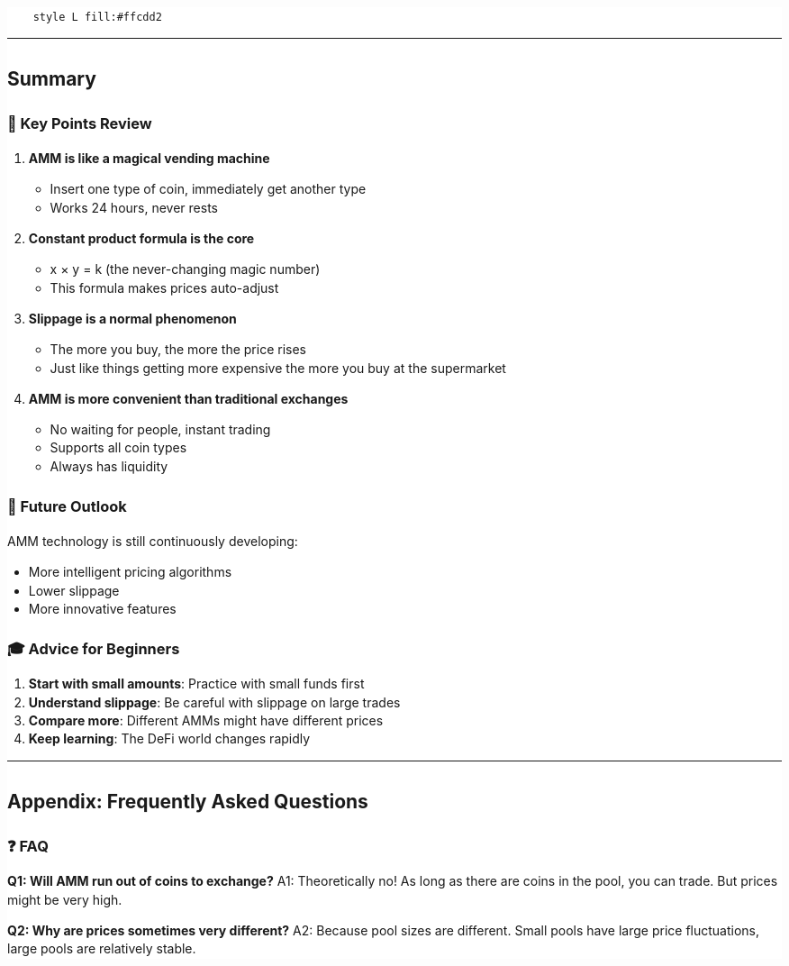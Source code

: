 ```mermaid
    style L fill:#ffcdd2
```

---

## Summary

### 🎯 Key Points Review

1. **AMM is like a magical vending machine**
   - Insert one type of coin, immediately get another type
   - Works 24 hours, never rests

2. **Constant product formula is the core**
   - x × y = k (the never-changing magic number)
   - This formula makes prices auto-adjust

3. **Slippage is a normal phenomenon**
   - The more you buy, the more the price rises
   - Just like things getting more expensive the more you buy at the supermarket

4. **AMM is more convenient than traditional exchanges**
   - No waiting for people, instant trading
   - Supports all coin types
   - Always has liquidity

### 🌈 Future Outlook

AMM technology is still continuously developing:
- More intelligent pricing algorithms
- Lower slippage
- More innovative features

### 🎓 Advice for Beginners

1. **Start with small amounts**: Practice with small funds first
2. **Understand slippage**: Be careful with slippage on large trades
3. **Compare more**: Different AMMs might have different prices
4. **Keep learning**: The DeFi world changes rapidly

---

## Appendix: Frequently Asked Questions

### ❓ FAQ

**Q1: Will AMM run out of coins to exchange?**
A1: Theoretically no! As long as there are coins in the pool, you can trade. But prices might be very high.

**Q2: Why are prices sometimes very different?**
A2: Because pool sizes are different. Small pools have large price fluctuations, large pools are relatively stable.
